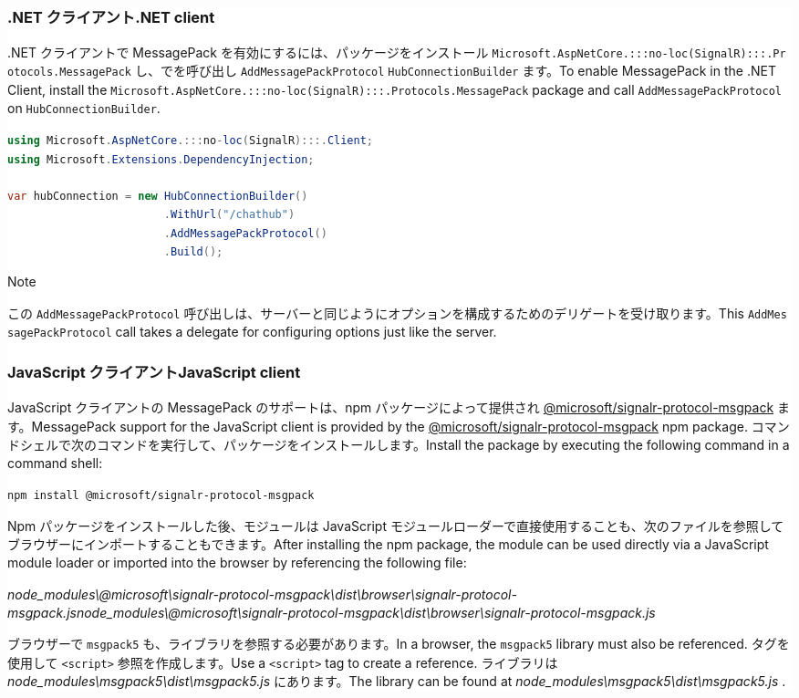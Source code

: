 ### <a name="net-client"></a><span data-ttu-id="f1210-206">.NET クライアント</span><span class="sxs-lookup"><span data-stu-id="f1210-206">.NET client</span></span>

<span data-ttu-id="f1210-207">.NET クライアントで MessagePack を有効にするには、パッケージをインストール `Microsoft.AspNetCore.:::no-loc(SignalR):::.Protocols.MessagePack` し、でを呼び出し `AddMessagePackProtocol` `HubConnectionBuilder` ます。</span><span class="sxs-lookup"><span data-stu-id="f1210-207">To enable MessagePack in the .NET Client, install the `Microsoft.AspNetCore.:::no-loc(SignalR):::.Protocols.MessagePack` package and call `AddMessagePackProtocol` on `HubConnectionBuilder`.</span></span>

```csharp
using Microsoft.AspNetCore.:::no-loc(SignalR):::.Client;
using Microsoft.Extensions.DependencyInjection;

var hubConnection = new HubConnectionBuilder()
                        .WithUrl("/chathub")
                        .AddMessagePackProtocol()
                        .Build();
```

> [!NOTE]
> <span data-ttu-id="f1210-208">この `AddMessagePackProtocol` 呼び出しは、サーバーと同じようにオプションを構成するためのデリゲートを受け取ります。</span><span class="sxs-lookup"><span data-stu-id="f1210-208">This `AddMessagePackProtocol` call takes a delegate for configuring options just like the server.</span></span>

### <a name="javascript-client"></a><span data-ttu-id="f1210-209">JavaScript クライアント</span><span class="sxs-lookup"><span data-stu-id="f1210-209">JavaScript client</span></span>

<span data-ttu-id="f1210-210">JavaScript クライアントの MessagePack のサポートは、npm パッケージによって提供され [@microsoft/signalr-protocol-msgpack](https://www.npmjs.com/package/@microsoft/signalr-protocol-msgpack) ます。</span><span class="sxs-lookup"><span data-stu-id="f1210-210">MessagePack support for the JavaScript client is provided by the [@microsoft/signalr-protocol-msgpack](https://www.npmjs.com/package/@microsoft/signalr-protocol-msgpack) npm package.</span></span> <span data-ttu-id="f1210-211">コマンドシェルで次のコマンドを実行して、パッケージをインストールします。</span><span class="sxs-lookup"><span data-stu-id="f1210-211">Install the package by executing the following command in a command shell:</span></span>

```bash
npm install @microsoft/signalr-protocol-msgpack
```

<span data-ttu-id="f1210-212">Npm パッケージをインストールした後、モジュールは JavaScript モジュールローダーで直接使用することも、次のファイルを参照してブラウザーにインポートすることもできます。</span><span class="sxs-lookup"><span data-stu-id="f1210-212">After installing the npm package, the module can be used directly via a JavaScript module loader or imported into the browser by referencing the following file:</span></span>

<span data-ttu-id="f1210-213">*node_modules\\@microsoft\signalr-protocol-msgpack\dist\browser\signalr-protocol-msgpack.js*</span><span class="sxs-lookup"><span data-stu-id="f1210-213">*node_modules\\@microsoft\signalr-protocol-msgpack\dist\browser\signalr-protocol-msgpack.js*</span></span> 

<span data-ttu-id="f1210-214">ブラウザーで `msgpack5` も、ライブラリを参照する必要があります。</span><span class="sxs-lookup"><span data-stu-id="f1210-214">In a browser, the `msgpack5` library must also be referenced.</span></span> <span data-ttu-id="f1210-215">タグを使用して `<script>` 参照を作成します。</span><span class="sxs-lookup"><span data-stu-id="f1210-215">Use a `<script>` tag to create a reference.</span></span> <span data-ttu-id="f1210-216">ライブラリは *node_modules\msgpack5\dist\msgpack5.js* にあります。</span><span class="sxs-lookup"><span data-stu-id="f1210-216">The library can be found at *node_modules\msgpack5\dist\msgpack5.js* .</span></span>
